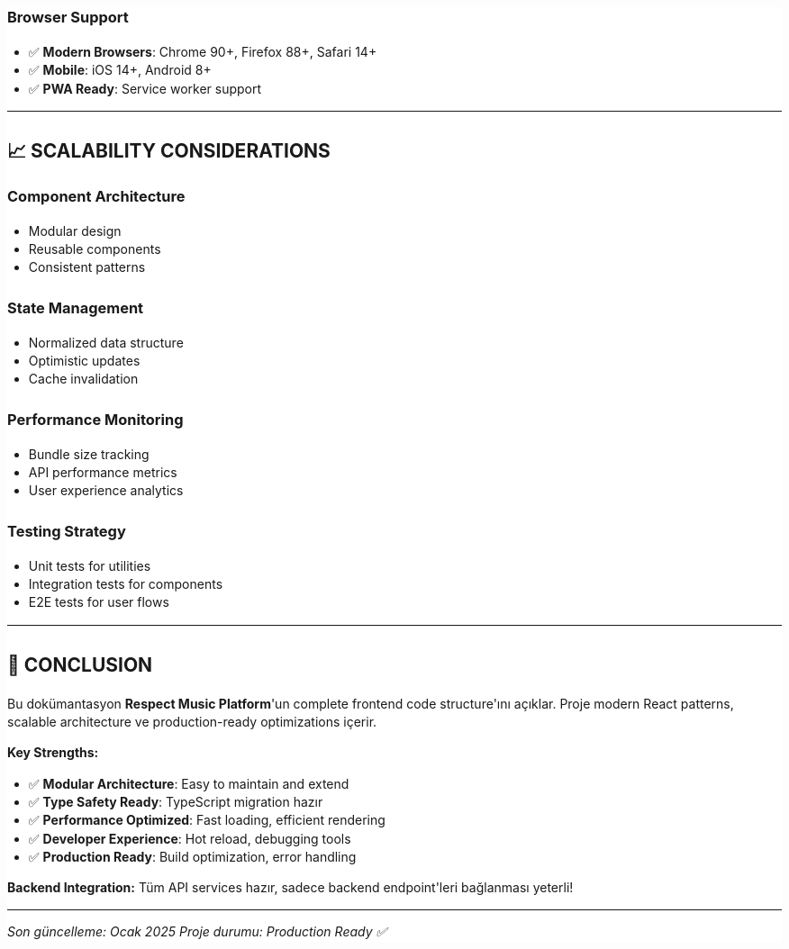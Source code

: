 ### **Browser Support**
- ✅ **Modern Browsers**: Chrome 90+, Firefox 88+, Safari 14+
- ✅ **Mobile**: iOS 14+, Android 8+
- ✅ **PWA Ready**: Service worker support

---

## 📈 **SCALABILITY CONSIDERATIONS**

### **Component Architecture**
- Modular design
- Reusable components
- Consistent patterns

### **State Management**
- Normalized data structure
- Optimistic updates
- Cache invalidation

### **Performance Monitoring**
- Bundle size tracking
- API performance metrics
- User experience analytics

### **Testing Strategy**
- Unit tests for utilities
- Integration tests for components
- E2E tests for user flows

---

## 🎊 **CONCLUSION**

Bu dokümantasyon **Respect Music Platform**'un complete frontend code structure'ını açıklar. Proje modern React patterns, scalable architecture ve production-ready optimizations içerir.

**Key Strengths:**
- ✅ **Modular Architecture**: Easy to maintain and extend
- ✅ **Type Safety Ready**: TypeScript migration hazır
- ✅ **Performance Optimized**: Fast loading, efficient rendering
- ✅ **Developer Experience**: Hot reload, debugging tools
- ✅ **Production Ready**: Build optimization, error handling

**Backend Integration:**
Tüm API services hazır, sadece backend endpoint'leri bağlanması yeterli!

---

*Son güncelleme: Ocak 2025*
*Proje durumu: Production Ready ✅* 